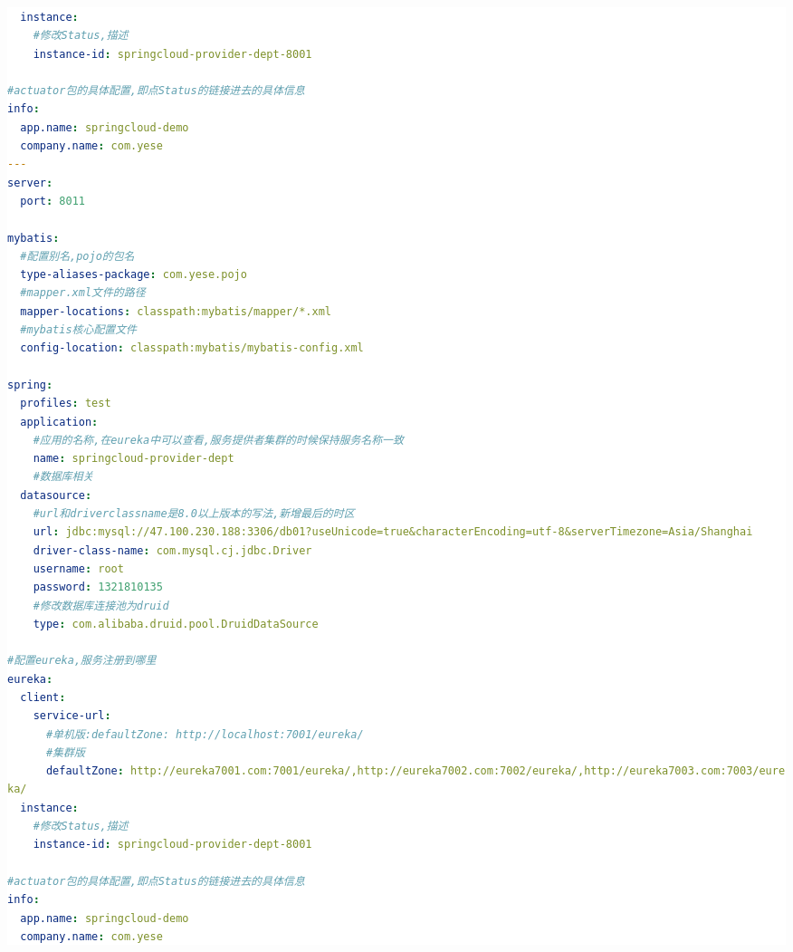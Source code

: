 ```yaml
  instance:
    #修改Status,描述
    instance-id: springcloud-provider-dept-8001

#actuator包的具体配置,即点Status的链接进去的具体信息
info:
  app.name: springcloud-demo
  company.name: com.yese
---
server:
  port: 8011

mybatis:
  #配置别名,pojo的包名
  type-aliases-package: com.yese.pojo
  #mapper.xml文件的路径
  mapper-locations: classpath:mybatis/mapper/*.xml
  #mybatis核心配置文件
  config-location: classpath:mybatis/mybatis-config.xml

spring:
  profiles: test
  application:
    #应用的名称,在eureka中可以查看,服务提供者集群的时候保持服务名称一致
    name: springcloud-provider-dept
    #数据库相关
  datasource:
    #url和driverclassname是8.0以上版本的写法,新增最后的时区
    url: jdbc:mysql://47.100.230.188:3306/db01?useUnicode=true&characterEncoding=utf-8&serverTimezone=Asia/Shanghai
    driver-class-name: com.mysql.cj.jdbc.Driver
    username: root
    password: 1321810135
    #修改数据库连接池为druid
    type: com.alibaba.druid.pool.DruidDataSource

#配置eureka,服务注册到哪里
eureka:
  client:
    service-url:
      #单机版:defaultZone: http://localhost:7001/eureka/
      #集群版
      defaultZone: http://eureka7001.com:7001/eureka/,http://eureka7002.com:7002/eureka/,http://eureka7003.com:7003/eureka/
  instance:
    #修改Status,描述
    instance-id: springcloud-provider-dept-8001

#actuator包的具体配置,即点Status的链接进去的具体信息
info:
  app.name: springcloud-demo
  company.name: com.yese

```
